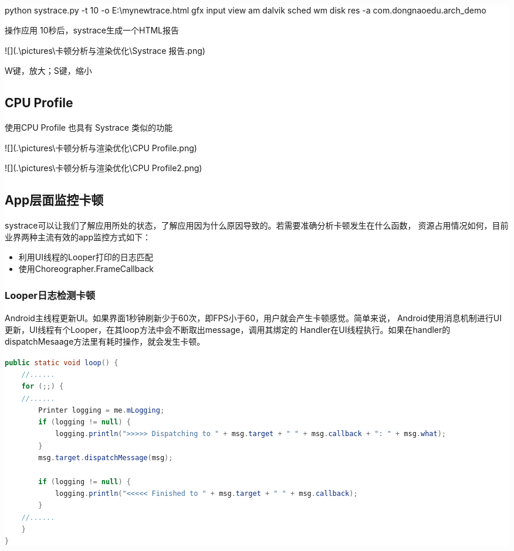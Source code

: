 python systrace.py -t 10 -o E:\mynewtrace.html gfx input view am dalvik sched wm disk res -a com.dongnaoedu.arch_demo

操作应用 10秒后，systrace生成一个HTML报告

![](.\pictures\卡顿分析与渲染优化\Systrace 报告.png)

W键，放大；S键，缩小


## CPU Profile

使用CPU Profile 也具有 Systrace 类似的功能

![](.\pictures\卡顿分析与渲染优化\CPU Profile.png)



![](.\pictures\卡顿分析与渲染优化\CPU Profile2.png)


## App层面监控卡顿

systrace可以让我们了解应用所处的状态，了解应用因为什么原因导致的。若需要准确分析卡顿发生在什么函数，
资源占用情况如何，目前业界两种主流有效的app监控方式如下：

- 利用UI线程的Looper打印的日志匹配
- 使用Choreographer.FrameCallback


### Looper日志检测卡顿

Android主线程更新UI。如果界面1秒钟刷新少于60次，即FPS小于60，用户就会产生卡顿感觉。简单来说，
Android使用消息机制进行UI更新，UI线程有个Looper，在其loop方法中会不断取出message，调用其绑定的
Handler在UI线程执行。如果在handler的dispatchMesaage方法里有耗时操作，就会发生卡顿。

```java
public static void loop() {
	//...... 
	for (;;) {
	//...... 
		Printer logging = me.mLogging; 
		if (logging != null) { 
			logging.println(">>>>> Dispatching to " + msg.target + " " + msg.callback + ": " + msg.what); 
		}
		msg.target.dispatchMessage(msg); 

		if (logging != null) { 
			logging.println("<<<<< Finished to " + msg.target + " " + msg.callback); 
		}
	//...... 
	}
}
```
